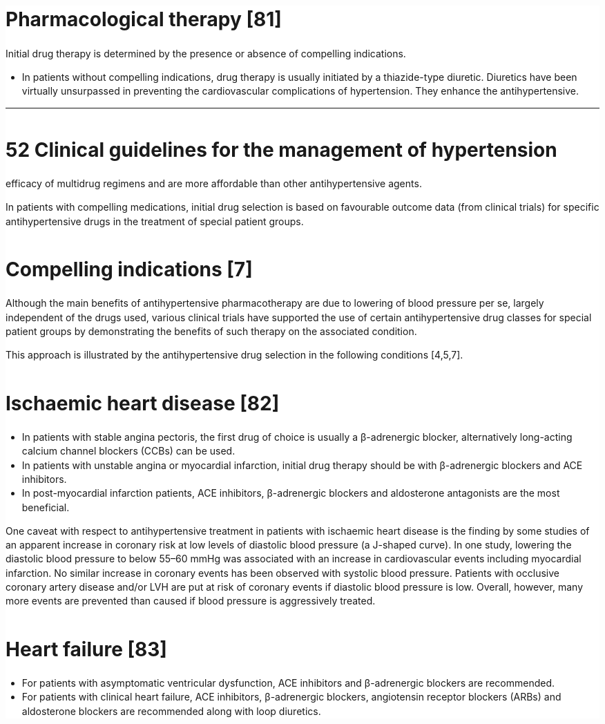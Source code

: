 # Pharmacological therapy [81]

Initial drug therapy is determined by the presence or absence of compelling indications.

- In patients without compelling indications, drug therapy is usually initiated by a thiazide-type diuretic. Diuretics have been virtually unsurpassed in preventing the cardiovascular complications of hypertension. They enhance the antihypertensive.
---
# 52 Clinical guidelines for the management of hypertension

efficacy of multidrug regimens and are more affordable than other antihypertensive agents.

In patients with compelling medications, initial drug selection is based on favourable outcome data (from clinical trials) for specific antihypertensive drugs in the treatment of special patient groups.

# Compelling indications [7]

Although the main benefits of antihypertensive pharmacotherapy are due to lowering of blood pressure per se, largely independent of the drugs used, various clinical trials have supported the use of certain antihypertensive drug classes for special patient groups by demonstrating the benefits of such therapy on the associated condition.

This approach is illustrated by the antihypertensive drug selection in the following conditions [4,5,7].

# Ischaemic heart disease [82]

- In patients with stable angina pectoris, the first drug of choice is usually a β-adrenergic blocker, alternatively long-acting calcium channel blockers (CCBs) can be used.
- In patients with unstable angina or myocardial infarction, initial drug therapy should be with β-adrenergic blockers and ACE inhibitors.
- In post-myocardial infarction patients, ACE inhibitors, β-adrenergic blockers and aldosterone antagonists are the most beneficial.

One caveat with respect to antihypertensive treatment in patients with ischaemic heart disease is the finding by some studies of an apparent increase in coronary risk at low levels of diastolic blood pressure (a J-shaped curve). In one study, lowering the diastolic blood pressure to below 55–60 mmHg was associated with an increase in cardiovascular events including myocardial infarction. No similar increase in coronary events has been observed with systolic blood pressure. Patients with occlusive coronary artery disease and/or LVH are put at risk of coronary events if diastolic blood pressure is low. Overall, however, many more events are prevented than caused if blood pressure is aggressively treated.

# Heart failure [83]

- For patients with asymptomatic ventricular dysfunction, ACE inhibitors and β-adrenergic blockers are recommended.
- For patients with clinical heart failure, ACE inhibitors, β-adrenergic blockers, angiotensin receptor blockers (ARBs) and aldosterone blockers are recommended along with loop diuretics.
